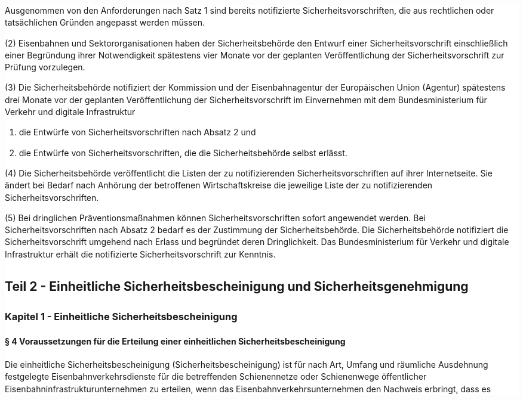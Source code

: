 

Ausgenommen von den Anforderungen nach Satz 1 sind bereits
notifizierte Sicherheitsvorschriften, die aus rechtlichen oder
tatsächlichen Gründen angepasst werden müssen.

(2) Eisenbahnen und Sektororganisationen haben der Sicherheitsbehörde
den Entwurf einer Sicherheitsvorschrift einschließlich einer
Begründung ihrer Notwendigkeit spätestens vier Monate vor der
geplanten Veröffentlichung der Sicherheitsvorschrift zur Prüfung
vorzulegen.

(3) Die Sicherheitsbehörde notifiziert der Kommission und der
Eisenbahnagentur der Europäischen Union (Agentur) spätestens drei
Monate vor der geplanten Veröffentlichung der Sicherheitsvorschrift im
Einvernehmen mit dem Bundesministerium für Verkehr und digitale
Infrastruktur

1.  die Entwürfe von Sicherheitsvorschriften nach Absatz 2 und


2.  die Entwürfe von Sicherheitsvorschriften, die die Sicherheitsbehörde
    selbst erlässt.




(4) Die Sicherheitsbehörde veröffentlicht die Listen der zu
notifizierenden Sicherheitsvorschriften auf ihrer Internetseite. Sie
ändert bei Bedarf nach Anhörung der betroffenen Wirtschaftskreise die
jeweilige Liste der zu notifizierenden Sicherheitsvorschriften.

(5) Bei dringlichen Präventionsmaßnahmen können
Sicherheitsvorschriften sofort angewendet werden. Bei
Sicherheitsvorschriften nach Absatz 2 bedarf es der Zustimmung der
Sicherheitsbehörde. Die Sicherheitsbehörde notifiziert die
Sicherheitsvorschrift umgehend nach Erlass und begründet deren
Dringlichkeit. Das Bundesministerium für Verkehr und digitale
Infrastruktur erhält die notifizierte Sicherheitsvorschrift zur
Kenntnis.


## Teil 2 - Einheitliche Sicherheitsbescheinigung und Sicherheitsgenehmigung


### Kapitel 1 - Einheitliche Sicherheitsbescheinigung


#### § 4 Voraussetzungen für die Erteilung einer einheitlichen Sicherheitsbescheinigung

Die einheitliche Sicherheitsbescheinigung (Sicherheitsbescheinigung)
ist für nach Art, Umfang und räumliche Ausdehnung festgelegte
Eisenbahnverkehrsdienste für die betreffenden Schienennetze oder
Schienenwege öffentlicher Eisenbahninfrastrukturunternehmen zu
erteilen, wenn das Eisenbahnverkehrsunternehmen den Nachweis erbringt,
dass es
